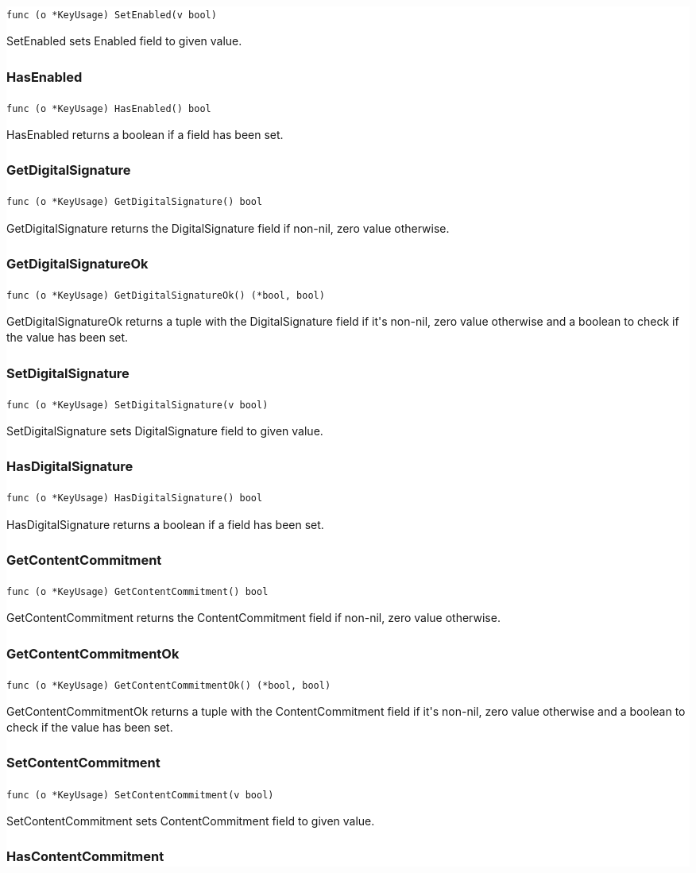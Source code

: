 `func (o *KeyUsage) SetEnabled(v bool)`

SetEnabled sets Enabled field to given value.

### HasEnabled

`func (o *KeyUsage) HasEnabled() bool`

HasEnabled returns a boolean if a field has been set.

### GetDigitalSignature

`func (o *KeyUsage) GetDigitalSignature() bool`

GetDigitalSignature returns the DigitalSignature field if non-nil, zero value otherwise.

### GetDigitalSignatureOk

`func (o *KeyUsage) GetDigitalSignatureOk() (*bool, bool)`

GetDigitalSignatureOk returns a tuple with the DigitalSignature field if it's non-nil, zero value otherwise
and a boolean to check if the value has been set.

### SetDigitalSignature

`func (o *KeyUsage) SetDigitalSignature(v bool)`

SetDigitalSignature sets DigitalSignature field to given value.

### HasDigitalSignature

`func (o *KeyUsage) HasDigitalSignature() bool`

HasDigitalSignature returns a boolean if a field has been set.

### GetContentCommitment

`func (o *KeyUsage) GetContentCommitment() bool`

GetContentCommitment returns the ContentCommitment field if non-nil, zero value otherwise.

### GetContentCommitmentOk

`func (o *KeyUsage) GetContentCommitmentOk() (*bool, bool)`

GetContentCommitmentOk returns a tuple with the ContentCommitment field if it's non-nil, zero value otherwise
and a boolean to check if the value has been set.

### SetContentCommitment

`func (o *KeyUsage) SetContentCommitment(v bool)`

SetContentCommitment sets ContentCommitment field to given value.

### HasContentCommitment
